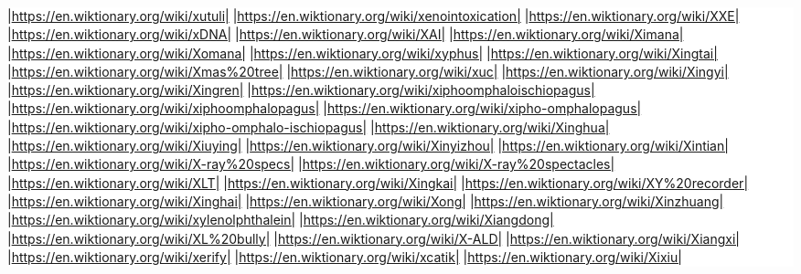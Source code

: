 |https://en.wiktionary.org/wiki/xutuli|
|https://en.wiktionary.org/wiki/xenointoxication|
|https://en.wiktionary.org/wiki/XXE|
|https://en.wiktionary.org/wiki/xDNA|
|https://en.wiktionary.org/wiki/XAI|
|https://en.wiktionary.org/wiki/Ximana|
|https://en.wiktionary.org/wiki/Xomana|
|https://en.wiktionary.org/wiki/xyphus|
|https://en.wiktionary.org/wiki/Xingtai|
|https://en.wiktionary.org/wiki/Xmas%20tree|
|https://en.wiktionary.org/wiki/xuc|
|https://en.wiktionary.org/wiki/Xingyi|
|https://en.wiktionary.org/wiki/Xingren|
|https://en.wiktionary.org/wiki/xiphoomphaloischiopagus|
|https://en.wiktionary.org/wiki/xiphoomphalopagus|
|https://en.wiktionary.org/wiki/xipho-omphalopagus|
|https://en.wiktionary.org/wiki/xipho-omphalo-ischiopagus|
|https://en.wiktionary.org/wiki/Xinghua|
|https://en.wiktionary.org/wiki/Xiuying|
|https://en.wiktionary.org/wiki/Xinyizhou|
|https://en.wiktionary.org/wiki/Xintian|
|https://en.wiktionary.org/wiki/X-ray%20specs|
|https://en.wiktionary.org/wiki/X-ray%20spectacles|
|https://en.wiktionary.org/wiki/XLT|
|https://en.wiktionary.org/wiki/Xingkai|
|https://en.wiktionary.org/wiki/XY%20recorder|
|https://en.wiktionary.org/wiki/Xinghai|
|https://en.wiktionary.org/wiki/Xong|
|https://en.wiktionary.org/wiki/Xinzhuang|
|https://en.wiktionary.org/wiki/xylenolphthalein|
|https://en.wiktionary.org/wiki/Xiangdong|
|https://en.wiktionary.org/wiki/XL%20bully|
|https://en.wiktionary.org/wiki/X-ALD|
|https://en.wiktionary.org/wiki/Xiangxi|
|https://en.wiktionary.org/wiki/xerify|
|https://en.wiktionary.org/wiki/xcatik|
|https://en.wiktionary.org/wiki/Xixiu|